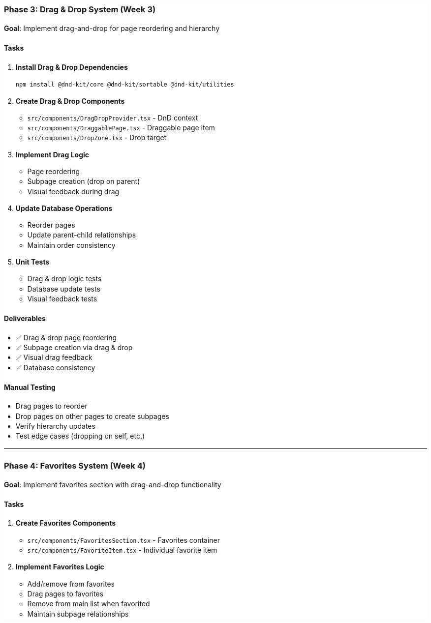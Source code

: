 
### **Phase 3: Drag & Drop System** (Week 3)
**Goal**: Implement drag-and-drop for page reordering and hierarchy

#### **Tasks**
1. **Install Drag & Drop Dependencies**
   ```bash
   npm install @dnd-kit/core @dnd-kit/sortable @dnd-kit/utilities
   ```

2. **Create Drag & Drop Components**
   - `src/components/DragDropProvider.tsx` - DnD context
   - `src/components/DraggablePage.tsx` - Draggable page item
   - `src/components/DropZone.tsx` - Drop target

3. **Implement Drag Logic**
   - Page reordering
   - Subpage creation (drop on parent)
   - Visual feedback during drag

4. **Update Database Operations**
   - Reorder pages
   - Update parent-child relationships
   - Maintain order consistency

5. **Unit Tests**
   - Drag & drop logic tests
   - Database update tests
   - Visual feedback tests

#### **Deliverables**
- ✅ Drag & drop page reordering
- ✅ Subpage creation via drag & drop
- ✅ Visual drag feedback
- ✅ Database consistency

#### **Manual Testing**
- Drag pages to reorder
- Drop pages on other pages to create subpages
- Verify hierarchy updates
- Test edge cases (dropping on self, etc.)

---

### **Phase 4: Favorites System** (Week 4)
**Goal**: Implement favorites section with drag-and-drop functionality

#### **Tasks**
1. **Create Favorites Components**
   - `src/components/FavoritesSection.tsx` - Favorites container
   - `src/components/FavoriteItem.tsx` - Individual favorite item

2. **Implement Favorites Logic**
   - Add/remove from favorites
   - Drag pages to favorites
   - Remove from main list when favorited
   - Maintain subpage relationships
